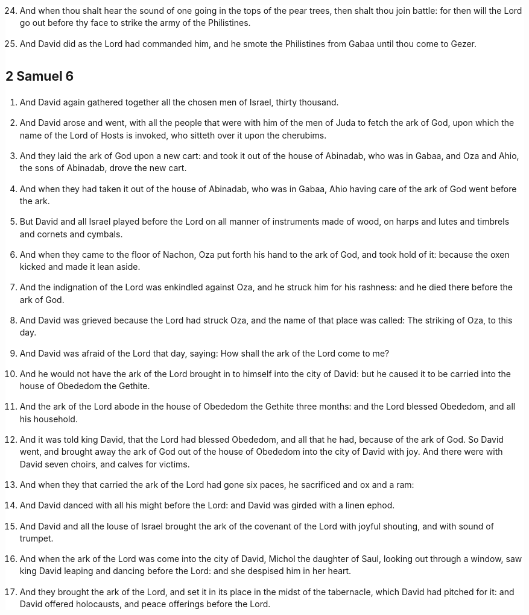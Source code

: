 24. And when thou shalt hear the sound of one going in the tops of the pear trees, then shalt thou join battle: for then will the Lord go out before thy face to strike the army of the Philistines.

25. And David did as the Lord had commanded him, and he smote the Philistines from Gabaa until thou come to Gezer. 

## 2 Samuel 6

1. And David again gathered together all the chosen men of Israel, thirty thousand.

2. And David arose and went, with all the people that were with him of the men of Juda to fetch the ark of God, upon which the name of the Lord of Hosts is invoked, who sitteth over it upon the cherubims.

3. And they laid the ark of God upon a new cart: and took it out of the house of Abinadab, who was in Gabaa, and Oza and Ahio, the sons of Abinadab, drove the new cart.

4. And when they had taken it out of the house of Abinadab, who was in Gabaa, Ahio having care of the ark of God went before the ark.

5. But David and all Israel played before the Lord on all manner of instruments made of wood, on harps and lutes and timbrels and cornets and cymbals.

6. And when they came to the floor of Nachon, Oza put forth his hand to the ark of God, and took hold of it: because the oxen kicked and made it lean aside.

7. And the indignation of the Lord was enkindled against Oza, and he struck him for his rashness: and he died there before the ark of God.

8. And David was grieved because the Lord had struck Oza, and the name of that place was called: The striking of Oza, to this day.

9. And David was afraid of the Lord that day, saying: How shall the ark of the Lord come to me?

10. And he would not have the ark of the Lord brought in to himself into the city of David: but he caused it to be carried into the house of Obededom the Gethite.

11. And the ark of the Lord abode in the house of Obededom the Gethite three months: and the Lord blessed Obededom, and all his household.

12. And it was told king David, that the Lord had blessed Obededom, and all that he had, because of the ark of God. So David went, and brought away the ark of God out of the house of Obededom into the city of David with joy. And there were with David seven choirs, and calves for victims.

13. And when they that carried the ark of the Lord had gone six paces, he sacrificed and ox and a ram:

14. And David danced with all his might before the Lord: and David was girded with a linen ephod.

15. And David and all the louse of Israel brought the ark of the covenant of the Lord with joyful shouting, and with sound of trumpet.

16. And when the ark of the Lord was come into the city of David, Michol the daughter of Saul, looking out through a window, saw king David leaping and dancing before the Lord: and she despised him in her heart.

17. And they brought the ark of the Lord, and set it in its place in the midst of the tabernacle, which David had pitched for it: and David offered holocausts, and peace offerings before the Lord.
